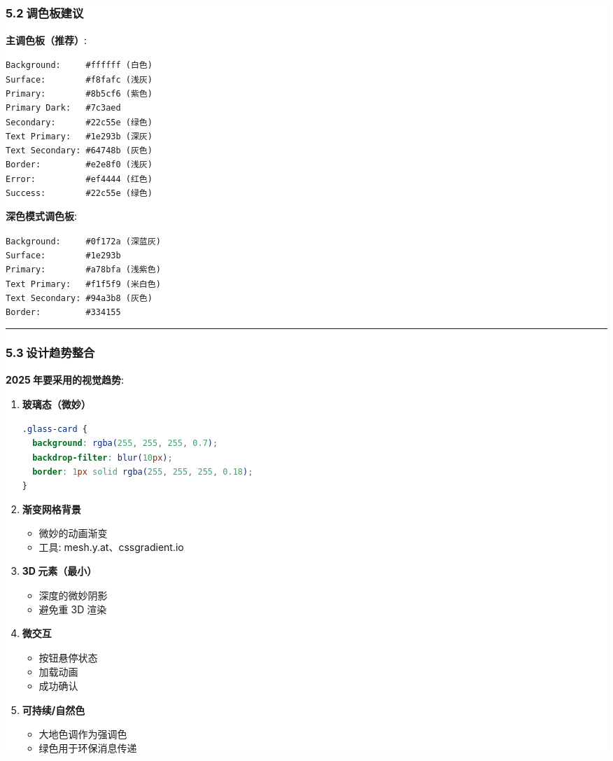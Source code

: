 ### 5.2 调色板建议

**主调色板（推荐）**:
```
Background:     #ffffff (白色)
Surface:        #f8fafc (浅灰)
Primary:        #8b5cf6 (紫色)
Primary Dark:   #7c3aed
Secondary:      #22c55e (绿色)
Text Primary:   #1e293b (深灰)
Text Secondary: #64748b (灰色)
Border:         #e2e8f0 (浅灰)
Error:          #ef4444 (红色)
Success:        #22c55e (绿色)
```

**深色模式调色板**:
```
Background:     #0f172a (深蓝灰)
Surface:        #1e293b
Primary:        #a78bfa (浅紫色)
Text Primary:   #f1f5f9 (米白色)
Text Secondary: #94a3b8 (灰色)
Border:         #334155
```

---

### 5.3 设计趋势整合

**2025 年要采用的视觉趋势**:

1. **玻璃态（微妙）**
   ```css
   .glass-card {
     background: rgba(255, 255, 255, 0.7);
     backdrop-filter: blur(10px);
     border: 1px solid rgba(255, 255, 255, 0.18);
   }
   ```

2. **渐变网格背景**
   - 微妙的动画渐变
   - 工具: mesh.y.at、cssgradient.io

3. **3D 元素（最小）**
   - 深度的微妙阴影
   - 避免重 3D 渲染

4. **微交互**
   - 按钮悬停状态
   - 加载动画
   - 成功确认

5. **可持续/自然色**
   - 大地色调作为强调色
   - 绿色用于环保消息传递
